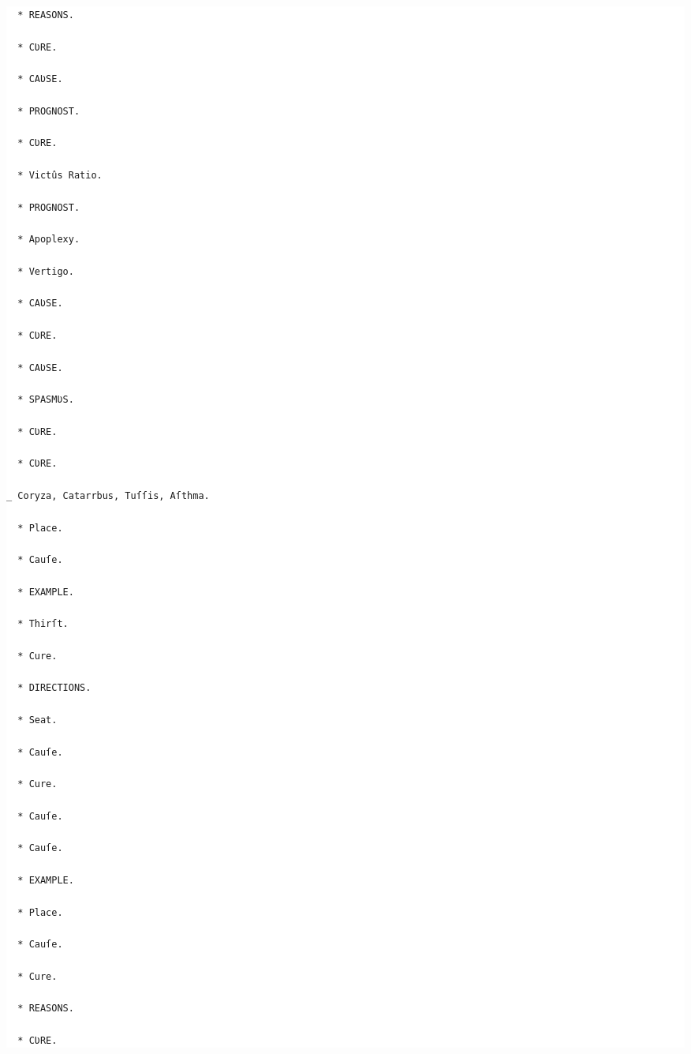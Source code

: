       * REASONS.

      * CƲRE.

      * CAƲSE.

      * PROGNOST.

      * CƲRE.

      * Victûs Ratio.

      * PROGNOST.

      * Apoplexy.

      * Vertigo.

      * CAƲSE.

      * CƲRE.

      * CAƲSE.

      * SPASMƲS.

      * CƲRE.

      * CƲRE.

    _ Coryza, Catarrbus, Tuſſis, Aſthma.

      * Place.

      * Cauſe.

      * EXAMPLE.

      * Thirſt.

      * Cure.

      * DIRECTIONS.

      * Seat.

      * Cauſe.

      * Cure.

      * Cauſe.

      * Cauſe.

      * EXAMPLE.

      * Place.

      * Cauſe.

      * Cure.

      * REASONS.

      * CƲRE.
